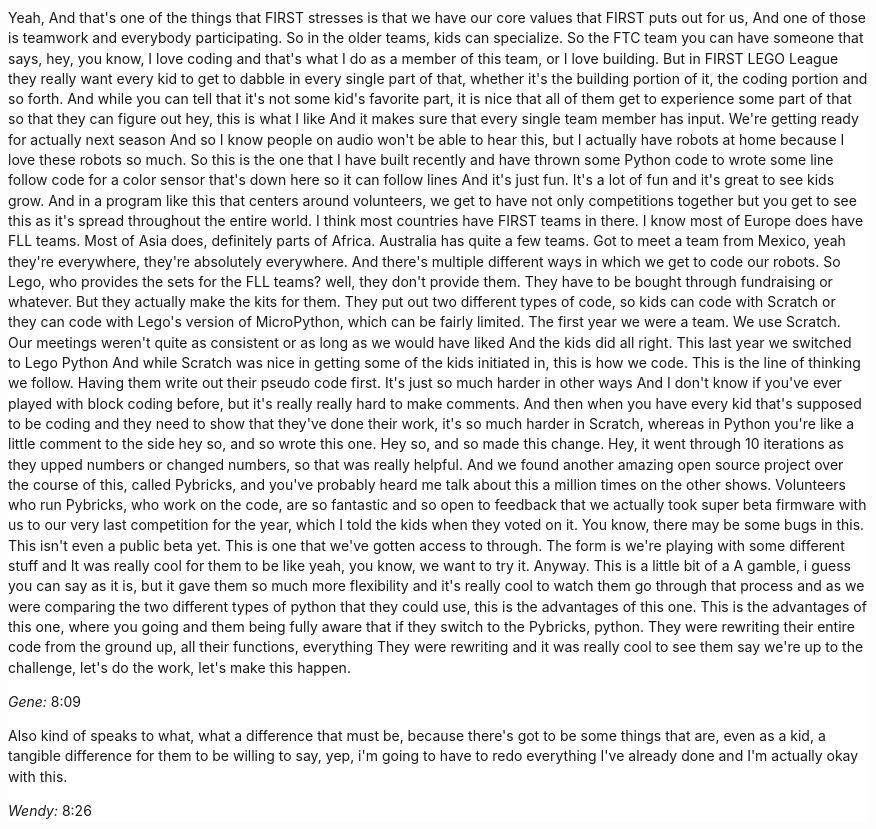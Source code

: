   <p>Yeah, And that&#39;s one of the things that FIRST stresses is that we have our core values that FIRST puts out for us, And one of those is teamwork and everybody participating. So in the older teams, kids can specialize. So the FTC team you can have someone that says, hey, you know, I love coding and that&#39;s what I do as a member of this team, or I love building. But in FIRST LEGO League they really want every kid to get to dabble in every single part of that, whether it&#39;s the building portion of it, the coding portion and so forth. And while you can tell that it&#39;s not some kid&#39;s favorite part, it is nice that all of them get to experience some part of that so that they can figure out hey, this is what I like And it makes sure that every single team member has input. We&#39;re getting ready for actually next season And so I know people on audio won&#39;t be able to hear this, but I actually have robots at home because I love these robots so much. So this is the one that I have built recently and have thrown some Python code to wrote some line follow code for a color sensor that&#39;s down here so it can follow lines And it&#39;s just fun. It&#39;s a lot of fun and it&#39;s great to see kids grow. And in a program like this that centers around volunteers, we get to have not only competitions together but you get to see this as it&#39;s spread throughout the entire world. I think most countries have FIRST teams in there. I know most of Europe does have FLL teams. Most of Asia does, definitely parts of Africa. Australia has quite a few teams. Got to meet a team from Mexico, yeah they&#39;re everywhere, they&#39;re absolutely everywhere. And there&#39;s multiple different ways in which we get to code our robots. So Lego, who provides the sets for the FLL teams? well, they don&#39;t provide them. They have to be bought through fundraising or whatever. But they actually make the kits for them. They put out two different types of code, so kids can code with Scratch or they can code with Lego&#39;s version of MicroPython, which can be fairly limited. The first year we were a team. We use Scratch. Our meetings weren&#39;t quite as consistent or as long as we would have liked And the kids did all right. This last year we switched to Lego Python And while Scratch was nice in getting some of the kids initiated in, this is how we code. This is the line of thinking we follow. Having them write out their pseudo code first. It&#39;s just so much harder in other ways And I don&#39;t know if you&#39;ve ever played with block coding before, but it&#39;s really really hard to make comments. And then when you have every kid that&#39;s supposed to be coding and they need to show that they&#39;ve done their work, it&#39;s so much harder in Scratch, whereas in Python you&#39;re like a little comment to the side hey so, and so wrote this one. Hey so, and so made this change. Hey, it went through 10 iterations as they upped numbers or changed numbers, so that was really helpful. And we found another amazing open source project over the course of this, called Pybricks, and you&#39;ve probably heard me talk about this a million times on the other shows. Volunteers who run Pybricks, who work on the code, are so fantastic and so open to feedback that we actually took super beta firmware with us to our very last competition for the year, which I told the kids when they voted on it. You know, there may be some bugs in this. This isn&#39;t even a public beta yet. This is one that we&#39;ve gotten access to through. The form is we&#39;re playing with some different stuff and It was really cool for them to be like yeah, you know, we want to try it. Anyway. This is a little bit of a A gamble, i guess you can say as it is, but it gave them so much more flexibility and it&#39;s really cool to watch them go through that process and as we were comparing the two different types of python that they could use, this is the advantages of this one. This is the advantages of this one, where you going and them being fully aware that if they switch to the Pybricks, python. They were rewriting their entire code from the ground up, all their functions, everything They were rewriting and it was really cool to see them say we&#39;re up to the challenge, let&#39;s do the work, let&#39;s make this happen. </p>
  <cite>Gene:</cite>
  <time>8:09</time>
  <p>Also kind of speaks to what, what a difference that must be, because there&#39;s got to be some things that are, even as a kid, a tangible difference for them to be willing to say, yep, i&#39;m going to have to redo everything I&#39;ve already done and I&#39;m actually okay with this. </p>
  <cite>Wendy:</cite>
  <time>8:26</time>